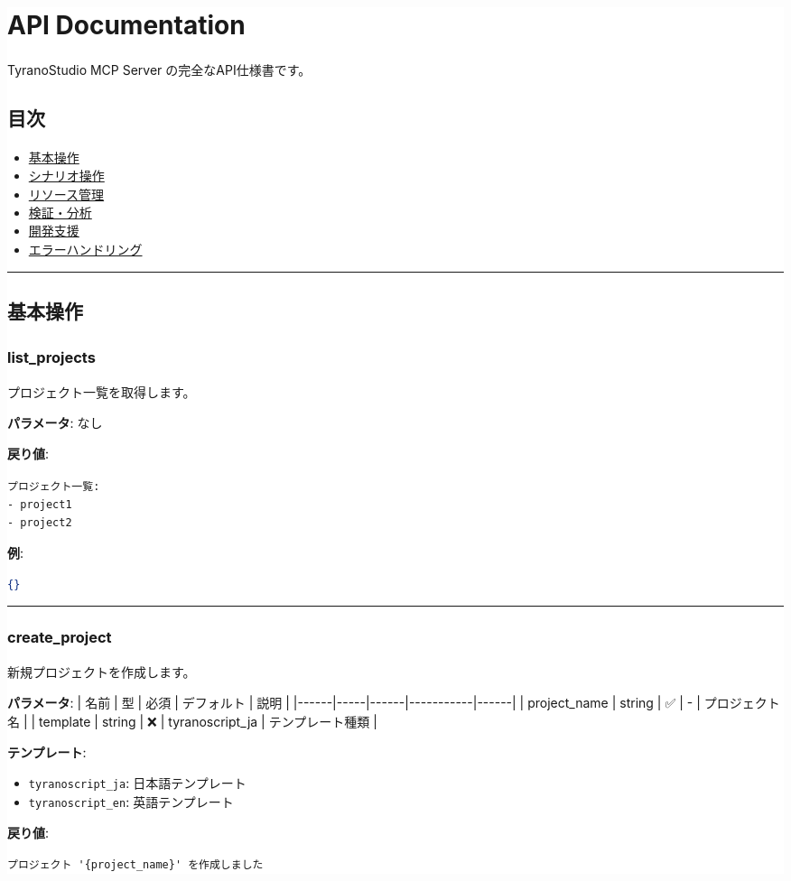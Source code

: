 # API Documentation

TyranoStudio MCP Server の完全なAPI仕様書です。

## 目次

- [基本操作](#基本操作)
- [シナリオ操作](#シナリオ操作)
- [リソース管理](#リソース管理)
- [検証・分析](#検証分析)
- [開発支援](#開発支援)
- [エラーハンドリング](#エラーハンドリング)

---

## 基本操作

### list_projects

プロジェクト一覧を取得します。

**パラメータ**: なし

**戻り値**:
```
プロジェクト一覧:
- project1
- project2
```

**例**:
```json
{}
```

---

### create_project

新規プロジェクトを作成します。

**パラメータ**:
| 名前 | 型 | 必須 | デフォルト | 説明 |
|------|-----|------|-----------|------|
| project_name | string | ✅ | - | プロジェクト名 |
| template | string | ❌ | tyranoscript_ja | テンプレート種類 |

**テンプレート**:
- `tyranoscript_ja`: 日本語テンプレート
- `tyranoscript_en`: 英語テンプレート

**戻り値**:
```
プロジェクト '{project_name}' を作成しました
```
